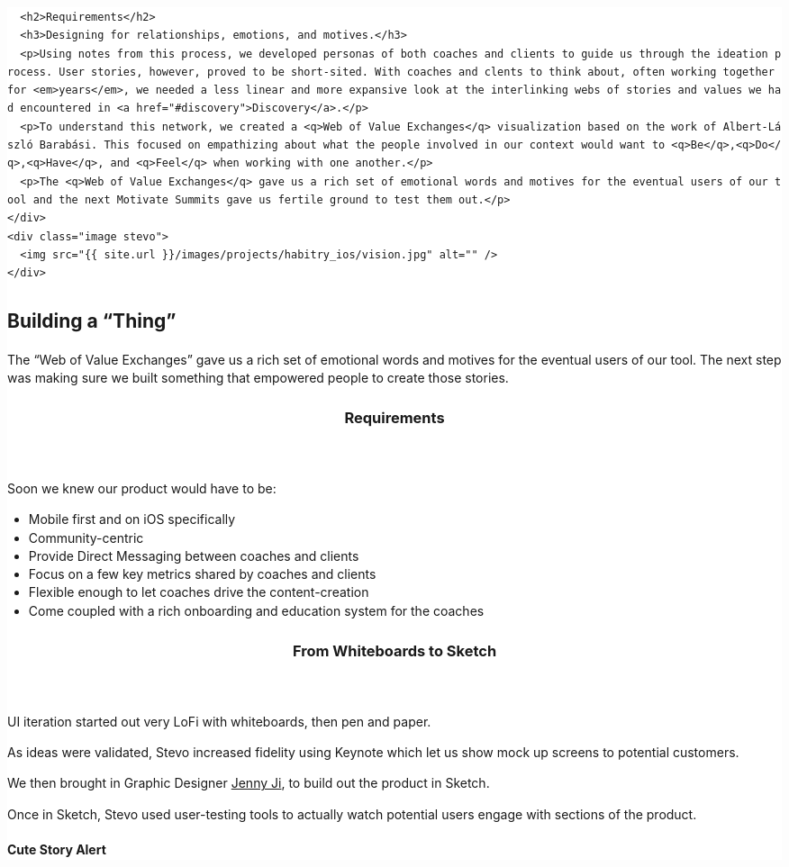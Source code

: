       <h2>Requirements</h2>
      <h3>Designing for relationships, emotions, and motives.</h3>
      <p>Using notes from this process, we developed personas of both coaches and clients to guide us through the ideation process. User stories, however, proved to be short-sited. With coaches and clents to think about, often working together for <em>years</em>, we needed a less linear and more expansive look at the interlinking webs of stories and values we had encountered in <a href="#discovery">Discovery</a>.</p>
      <p>To understand this network, we created a <q>Web of Value Exchanges</q> visualization based on the work of Albert-László Barabási. This focused on empathizing about what the people involved in our context would want to <q>Be</q>,<q>Do</q>,<q>Have</q>, and <q>Feel</q> when working with one another.</p>
      <p>The <q>Web of Value Exchanges</q> gave us a rich set of emotional words and motives for the eventual users of our tool and the next Motivate Summits gave us fertile ground to test them out.</p>
    </div>
    <div class="image stevo">
      <img src="{{ site.url }}/images/projects/habitry_ios/vision.jpg" alt="" />
    </div>
  </section>
  <section id="building" class="wrapper style2" style="background-color:white;">
    <div class="inner">
      <h2>Building a <q>Thing</q></h2>
      <p>The <q>Web of Value Exchanges</q> gave us a rich set of emotional words and motives for the eventual users of our tool. The next step was making sure we built something that empowered people to create those stories.</p>
    <div class="index align-left">
      <section>
        <header>
          <h3>Requirements</h3>
        </header>
        <div class="content">
          <p>Soon we knew our product would have to be:</p>
          <ul class="fa-ul">
            <li><span class="fa-li"><i class="fas fa-circle"></i></span>Mobile first and on iOS specifically</li>
            <li><span class="fa-li"><i class="fas fa-circle"></i></span>Community-centric</li>
            <li><span class="fa-li"><i class="fas fa-circle"></i></span>Provide Direct Messaging between coaches and clients</li>
            <li><span class="fa-li"><i class="fas fa-circle"></i></span>Focus on a few key metrics shared by coaches and clients</li>
            <li><span class="fa-li"><i class="fas fa-circle"></i></span>Flexible enough to let coaches drive the content-creation</li>
            <li><span class="fa-li"><i class="fas fa-circle"></i></span>Come coupled with a rich onboarding and education system for the coaches</li>
          </ul>
        </div>
    </section>
    <section>
      <header>
        <h3>From Whiteboards to Sketch</h3>
      </header>
      <div class="content">
      <!-- <span class="image right"><img src="{{ site.url }}/images/projects/habitry_ios/ui.jpg" alt="" /></span> -->
      <p>UI iteration started out very LoFi with whiteboards, then pen and paper.</p>
      <p>As ideas were validated, Stevo increased fidelity using Keynote which let us show mock up screens to potential customers.</p>
      <p>We then brought in Graphic Designer <a href="https://jenniji.com">Jenny Ji</a>, to build out the product in Sketch.</p>
      <p>Once in Sketch, Stevo used user-testing tools to actually watch potential users engage with sections of the product.</p>
      <div class="box stevo invert">
        <h4>Cute Story Alert</h4>